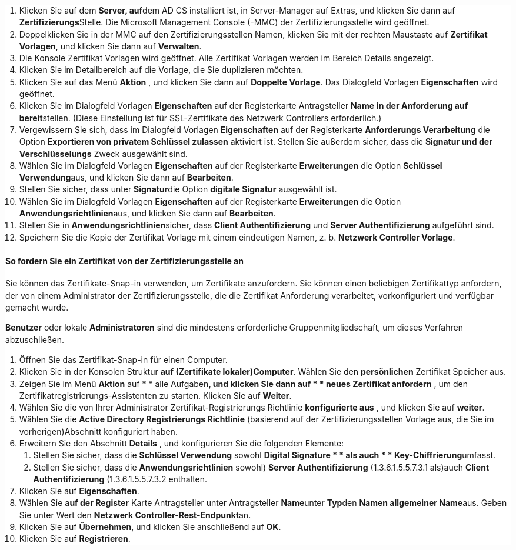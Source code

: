 1. Klicken Sie auf dem **Server, auf**dem AD CS installiert ist, in Server-Manager auf Extras, und klicken Sie dann auf **Zertifizierungs**Stelle. Die Microsoft Management Console \(-MMC\) der Zertifizierungsstelle wird geöffnet. 
2. Doppelklicken Sie in der MMC auf den Zertifizierungsstellen Namen, klicken Sie mit der rechten Maustaste auf **Zertifikat Vorlagen**, und klicken Sie dann auf **Verwalten**.
3. Die Konsole Zertifikat Vorlagen wird geöffnet. Alle Zertifikat Vorlagen werden im Bereich Details angezeigt.
4. Klicken Sie im Detailbereich auf die Vorlage, die Sie duplizieren möchten.
5.  Klicken Sie auf das Menü **Aktion** , und klicken Sie dann auf **Doppelte Vorlage**. Das Dialogfeld Vorlagen **Eigenschaften** wird geöffnet.
6.  Klicken Sie im Dialogfeld Vorlagen **Eigenschaften** auf der Registerkarte Antragsteller **Name** **in der Anforderung auf bereit**stellen. \(Diese Einstellung ist für SSL-Zertifikate des Netzwerk Controllers erforderlich.\)
7.  Vergewissern Sie sich, dass im Dialogfeld Vorlagen **Eigenschaften** auf der Registerkarte **Anforderungs Verarbeitung** die Option **Exportieren von privatem Schlüssel zulassen** aktiviert ist. Stellen Sie außerdem sicher, dass die **Signatur und der Verschlüsselungs** Zweck ausgewählt sind.
8.  Wählen Sie im Dialogfeld Vorlagen **Eigenschaften** auf der Registerkarte **Erweiterungen** die Option **Schlüssel Verwendung**aus, und klicken Sie dann auf **Bearbeiten**.
9.  Stellen Sie sicher, dass unter **Signatur**die Option **digitale Signatur** ausgewählt ist.
10.  Wählen Sie im Dialogfeld Vorlagen **Eigenschaften** auf der Registerkarte **Erweiterungen** die Option **Anwendungsrichtlinien**aus, und klicken Sie dann auf **Bearbeiten**.
11.  Stellen Sie in **Anwendungsrichtlinien**sicher, dass **Client Authentifizierung** und **Server Authentifizierung** aufgeführt sind.
12.  Speichern Sie die Kopie der Zertifikat Vorlage mit einem eindeutigen Namen, z. b. **Netzwerk Controller Vorlage**.

#### <a name="to-request-a-certificate-from-the-ca"></a>So fordern Sie ein Zertifikat von der Zertifizierungsstelle an

Sie können das Zertifikate-Snap-in verwenden, um Zertifikate anzufordern. Sie können einen beliebigen Zertifikattyp anfordern, der von einem Administrator der Zertifizierungsstelle, die die Zertifikat Anforderung verarbeitet, vorkonfiguriert und verfügbar gemacht wurde.

**Benutzer** oder lokale **Administratoren** sind die mindestens erforderliche Gruppenmitgliedschaft, um dieses Verfahren abzuschließen.

1. Öffnen Sie das Zertifikat-Snap-in für einen Computer.
2. Klicken Sie in der Konsolen Struktur **auf \(Zertifikate lokaler\)Computer**. Wählen Sie den **persönlichen** Zertifikat Speicher aus.
3. Zeigen Sie im Menü **Aktion** auf * * alle Aufgaben<strong>, und klicken Sie dann auf * * neues Zertifikat anfordern</strong> , um den Zertifikatregistrierungs-Assistenten zu starten. Klicken Sie auf **Weiter**.
4. Wählen Sie die von Ihrer Administrator Zertifikat-Registrierungs Richtlinie **konfigurierte aus** , und klicken Sie auf **weiter**.
5. Wählen Sie die **Active Directory Registrierungs Richtlinie** \(basierend auf der Zertifizierungsstellen Vorlage aus, die Sie im vorherigen\)Abschnitt konfiguriert haben.
6. Erweitern Sie den Abschnitt **Details** , und konfigurieren Sie die folgenden Elemente:
   1. Stellen Sie sicher, dass die **Schlüssel Verwendung** sowohl <strong>Digital Signature * * als auch * * Key-Chiffrierung</strong>umfasst.
   2. Stellen Sie sicher, dass die **Anwendungsrichtlinien** sowohl\) **Server Authentifizierung** \(1.3.6.1.5.5.7.3.1 als\)auch **Client Authentifizierung** \(1.3.6.1.5.5.7.3.2 enthalten.
7. Klicken Sie auf **Eigenschaften**.
8. Wählen Sie **auf der Register** Karte Antragsteller unter Antragsteller **Name**unter **Typ**den **Namen allgemeiner Name**aus. Geben Sie unter Wert den **Netzwerk Controller-Rest-Endpunkt**an.
9. Klicken Sie auf **Übernehmen**, und klicken Sie anschließend auf **OK**.
10. Klicken Sie auf **Registrieren**.
